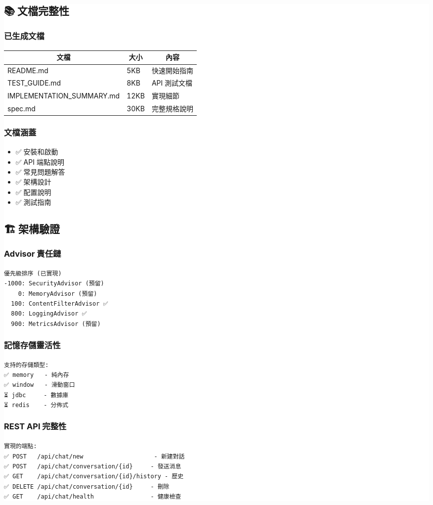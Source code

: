 ## 📚 文檔完整性

### 已生成文檔

| 文檔 | 大小 | 內容 |
|-----|------|------|
| README.md | 5KB | 快速開始指南 |
| TEST_GUIDE.md | 8KB | API 測試文檔 |
| IMPLEMENTATION_SUMMARY.md | 12KB | 實現細節 |
| spec.md | 30KB | 完整規格說明 |

### 文檔涵蓋

- ✅ 安裝和啟動
- ✅ API 端點說明
- ✅ 常見問題解答
- ✅ 架構設計
- ✅ 配置說明
- ✅ 測試指南

## 🏗️ 架構驗證

### Advisor 責任鏈

```
優先級排序 (已實現)
-1000: SecurityAdvisor (預留)
    0: MemoryAdvisor (預留)
  100: ContentFilterAdvisor ✅
  800: LoggingAdvisor ✅
  900: MetricsAdvisor (預留)
```

### 記憶存儲靈活性

```
支持的存儲類型:
✅ memory   - 純內存
✅ window   - 滑動窗口
⏳ jdbc     - 數據庫
⏳ redis    - 分佈式
```

### REST API 完整性

```
實現的端點:
✅ POST   /api/chat/new                    - 新建對話
✅ POST   /api/chat/conversation/{id}     - 發送消息
✅ GET    /api/chat/conversation/{id}/history - 歷史
✅ DELETE /api/chat/conversation/{id}     - 刪除
✅ GET    /api/chat/health                - 健康檢查
```
